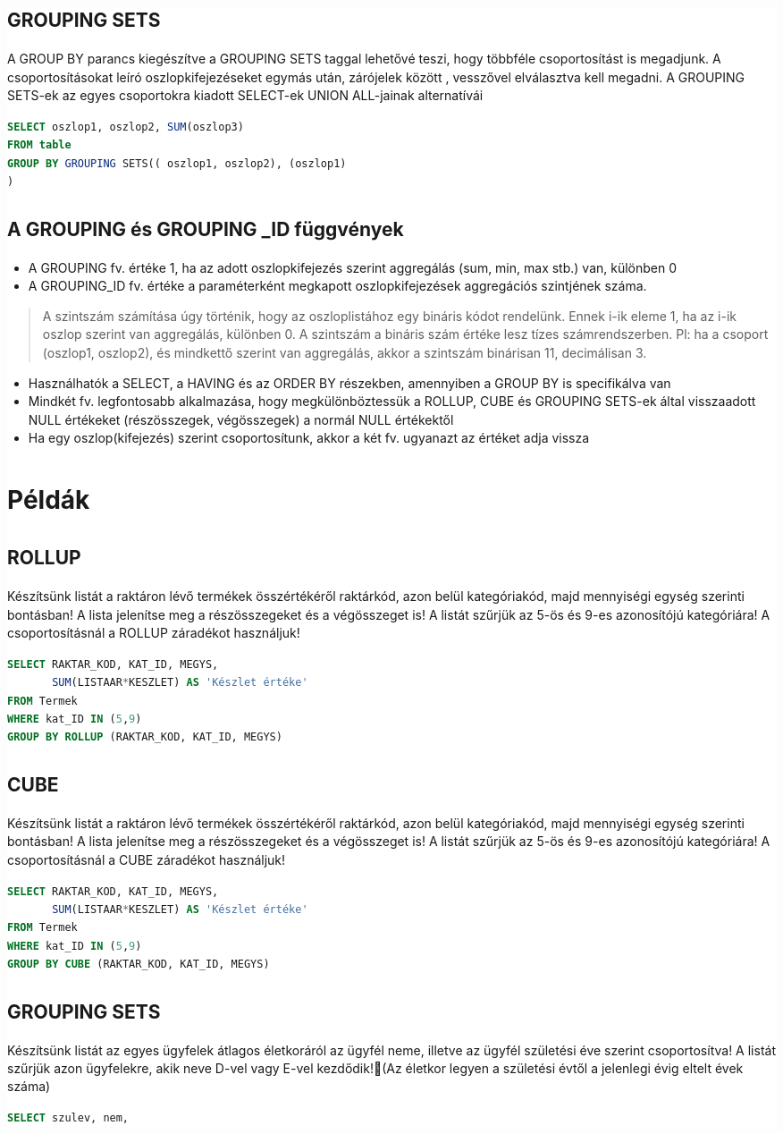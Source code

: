 ## GROUPING SETS
A GROUP BY parancs kiegészítve a GROUPING SETS taggal lehetővé teszi, hogy többféle csoportosítást is megadjunk.
A csoportosításokat leíró oszlopkifejezéseket egymás után, zárójelek között , vesszővel elválasztva kell megadni. A GROUPING SETS-ek az egyes csoportokra kiadott SELECT-ek UNION ALL-jainak alternatívái
``` sql
SELECT oszlop1, oszlop2, SUM(oszlop3)
FROM table
GROUP BY GROUPING SETS(( oszlop1, oszlop2), (oszlop1)
)
```
## A GROUPING és GROUPING _ID  függvények

- A GROUPING fv. értéke 1, ha az adott oszlopkifejezés szerint aggregálás (sum, min, max stb.) van, különben 0
- A GROUPING_ID fv. értéke a paraméterként megkapott oszlopkifejezések aggregációs szintjének száma.
>A szintszám számítása úgy történik, hogy az oszloplistához egy bináris kódot rendelünk. Ennek i-ik eleme 1, ha az i-ik oszlop szerint van aggregálás, különben 0. A szintszám a bináris szám értéke lesz tízes számrendszerben.  Pl: ha a csoport (oszlop1, oszlop2), és mindkettő szerint van aggregálás, akkor a szintszám binárisan 11, decimálisan 3.
- Használhatók a SELECT, a HAVING és az ORDER BY részekben, amennyiben a GROUP BY is specifikálva van
- Mindkét fv. legfontosabb alkalmazása, hogy megkülönböztessük a ROLLUP, CUBE és GROUPING SETS-ek által visszaadott NULL értékeket (részösszegek, végösszegek) a normál NULL értékektől
- Ha egy oszlop(kifejezés) szerint csoportosítunk, akkor a két fv. ugyanazt az értéket adja vissza

# Példák
## ROLLUP
Készítsünk listát a raktáron lévő termékek összértékéről raktárkód, azon belül kategóriakód, majd mennyiségi egység szerinti bontásban! A lista jelenítse meg a részösszegeket és a végösszeget is! A listát szűrjük az 5-ös és 9-es azonosítójú kategóriára! A csoportosításnál a ROLLUP záradékot használjuk!
``` sql
SELECT RAKTAR_KOD, KAT_ID, MEGYS, 
       SUM(LISTAAR*KESZLET) AS 'Készlet értéke'
FROM Termek
WHERE kat_ID IN (5,9)
GROUP BY ROLLUP (RAKTAR_KOD, KAT_ID, MEGYS)
```
## CUBE
Készítsünk listát a raktáron lévő termékek összértékéről raktárkód, azon belül kategóriakód, majd mennyiségi egység szerinti bontásban! A lista jelenítse meg a részösszegeket és a végösszeget is! A listát szűrjük az 5-ös és 9-es azonosítójú kategóriára! A csoportosításnál a CUBE záradékot használjuk!
``` sql
SELECT RAKTAR_KOD, KAT_ID, MEGYS, 
       SUM(LISTAAR*KESZLET) AS 'Készlet értéke'
FROM Termek
WHERE kat_ID IN (5,9)
GROUP BY CUBE (RAKTAR_KOD, KAT_ID, MEGYS)
```
## GROUPING SETS
Készítsünk listát az egyes ügyfelek átlagos életkoráról az ügyfél neme, illetve az ügyfél születési éve szerint csoportosítva! A listát szűrjük azon ügyfelekre, akik neve D-vel vagy E-vel kezdődik!(Az életkor legyen a születési évtől a jelenlegi évig eltelt évek száma)
``` sql
SELECT szulev, nem, 
```